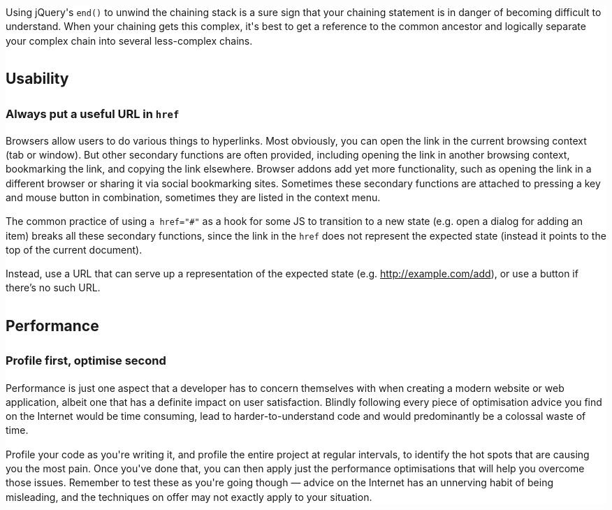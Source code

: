 Using jQuery's `end()` to unwind the chaining stack is a sure sign that your
chaining statement is in danger of becoming difficult to understand. When your
chaining gets this complex, it's best to get a reference to the common
ancestor and logically separate your complex chain into several less-complex
chains.

<h2 id="usability">Usability</h2>

### Always put a useful URL in `href`

Browsers allow users to do various things to hyperlinks. Most obviously, you
can open the link in the current browsing context (tab or window). But other
secondary functions are often provided, including opening the link in another
browsing context, bookmarking the link, and copying the link elsewhere. Browser
addons add yet more functionality, such as opening the link in a different
browser or sharing it via social bookmarking sites. Sometimes these secondary
functions are attached to pressing a key and mouse button in combination,
sometimes they are listed in the context menu.

The common practice of using `a href="#"` as a hook for some JS to transition
to a new state (e.g. open a dialog for adding an item) breaks all these
secondary functions, since the link in the `href` does not represent the
expected state (instead it points to the top of the current document).

Instead, use a URL that can serve up a representation of the expected state
(e.g. http://example.com/add), or use a button if there’s no such URL.

<h2 id="performance">Performance</h2>

### Profile first, optimise second

Performance is just one aspect that a developer has to concern themselves with
when creating a modern website or web application, albeit one that has a
definite impact on user satisfaction. Blindly following every piece of
optimisation advice you find on the Internet would be time consuming, lead to
harder-to-understand code and would predominantly be a colossal waste of time.

Profile your code as you're writing it, and profile the entire project at
regular intervals, to identify the hot spots that are causing you the most
pain. Once you've done that, you can then apply just the performance
optimisations that will help you overcome those issues. Remember to test these
as you're going though — advice on the Internet has an unnerving habit of
being misleading, and the techniques on offer may not exactly apply to your
situation.